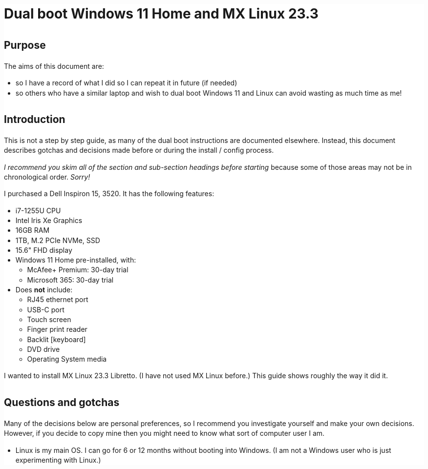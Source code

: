 # Dual boot Windows 11 Home and MX Linux 23.3

## Purpose

The aims of this document are:

- so I have a record of what I did so I can repeat it in future
  (if needed)
- so others who have a similar laptop and wish to dual boot
  Windows 11 and Linux can avoid wasting as much time as me!


## Introduction

This is not a step by step guide, as many of the dual boot instructions
are documented elsewhere.  Instead, this document describes gotchas and
decisions made before or during the install / config process.

*I recommend you skim all of the section and sub-section headings before
starting* because some of those areas may not be in chronological order.
*Sorry!*

I purchased a Dell Inspiron 15, 3520. It has the following features:

- i7-1255U CPU
- Intel Iris Xe Graphics
- 16GB RAM
- 1TB, M.2 PCIe NVMe, SSD
- 15.6" FHD display
- Windows 11 Home pre-installed, with:
  * McAfee+ Premium: 30-day trial
  * Microsoft 365: 30-day trial
- Does **not** include:
  * RJ45 ethernet port
  * USB-C port
  * Touch screen
  * Finger print reader
  * Backlit [keyboard]
  * DVD drive
  * Operating System media

I wanted to install MX Linux 23.3 Libretto. (I have not used MX Linux
before.) This guide shows roughly the way it did it.


## Questions and gotchas

Many of the decisions below are personal preferences, so I recommend you
investigate yourself and make your own decisions. However, if you decide
to copy mine then you might need to know what sort of computer user I am.

- Linux is my main OS. I can go for 6 or 12 months without booting into
  Windows. (I am not a Windows user who is just experimenting with Linux.)
